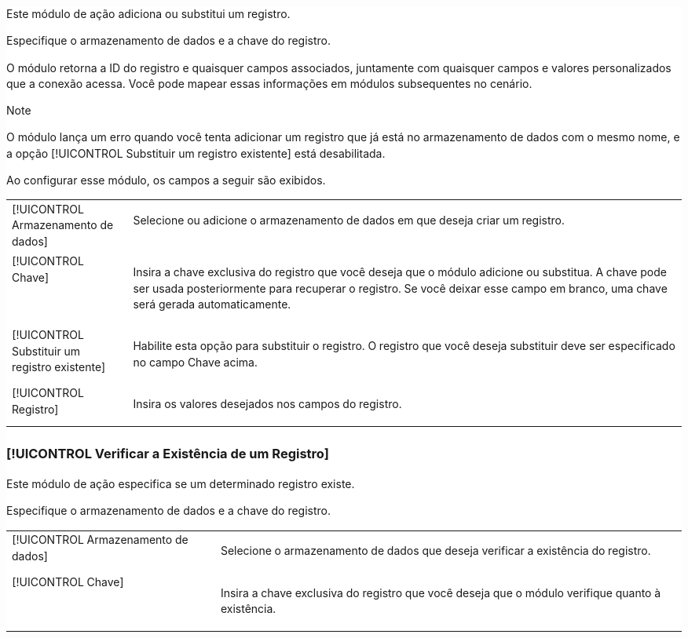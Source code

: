 Este módulo de ação adiciona ou substitui um registro.

Especifique o armazenamento de dados e a chave do registro.

O módulo retorna a ID do registro e quaisquer campos associados, juntamente com quaisquer campos e valores personalizados que a conexão acessa. Você pode mapear essas informações em módulos subsequentes no cenário.

>[!NOTE]
>
>O módulo lança um erro quando você tenta adicionar um registro que já está no armazenamento de dados com o mesmo nome, e a opção [!UICONTROL Substituir um registro existente] está desabilitada.

Ao configurar esse módulo, os campos a seguir são exibidos.

<table style="table-layout:auto">
 <col> 
 <col> 
 <tbody> 
  <tr> 
   <td>[!UICONTROL Armazenamento de dados]</td> 
   <td> <p> Selecione ou adicione o armazenamento de dados em que deseja criar um registro. </p> </td> 
  </tr> 
  <tr> 
   <td>[!UICONTROL Chave] </td> 
   <td> <p>Insira a chave exclusiva do registro que você deseja que o módulo adicione ou substitua. A chave pode ser usada posteriormente para recuperar o registro. Se você deixar esse campo em branco, uma chave será gerada automaticamente.</p> </td> 
  </tr> 
  <tr> 
   <td>[!UICONTROL Substituir um registro existente] </td> 
   <td> <p>Habilite esta opção para substituir o registro. O registro que você deseja substituir deve ser especificado no campo Chave acima.</p> </td> 
  </tr> 
  <tr> 
   <td>[!UICONTROL Registro] </td> 
   <td> <p>Insira os valores desejados nos campos do registro.</p> </td> 
  </tr> 
 </tbody> 
</table>

### [!UICONTROL Verificar a Existência de um Registro]

Este módulo de ação especifica se um determinado registro existe.

Especifique o armazenamento de dados e a chave do registro.

<table style="table-layout:auto">
 <col> 
 <col> 
 <tbody> 
  <tr> 
   <td>[!UICONTROL Armazenamento de dados] </td> 
   <td> <p>Selecione o armazenamento de dados que deseja verificar a existência do registro.</p> </td> 
  </tr> 
  <tr> 
   <td>[!UICONTROL Chave] </td> 
   <td> <p>Insira a chave exclusiva do registro que você deseja que o módulo verifique quanto à existência.</p> </td> 
  </tr> 
 </tbody> 
</table>
